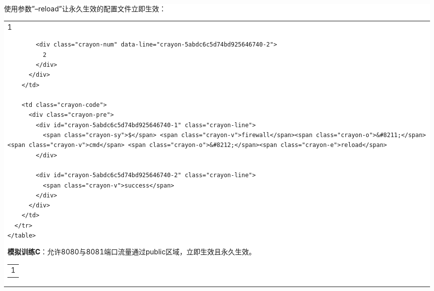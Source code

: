 使用参数”–reload”让永久生效的配置文件立即生效：

<div id="crayon-5abdc6c5d74bd925646740" class="crayon-syntax crayon-theme-shell-default crayon-font-courier-new crayon-os-pc print-yes notranslate" data-settings=" minimize scroll-always">
  <div class="crayon-plain-wrap">
  </div>
  
  <div class="crayon-main">
    <table class="crayon-table">
      <tr class="crayon-row">
        <td class="crayon-nums " data-settings="hide">
          <div class="crayon-nums-content">
            <div class="crayon-num" data-line="crayon-5abdc6c5d74bd925646740-1">
              1
            </div>
            
            <div class="crayon-num" data-line="crayon-5abdc6c5d74bd925646740-2">
              2
            </div>
          </div>
        </td>
        
        <td class="crayon-code">
          <div class="crayon-pre">
            <div id="crayon-5abdc6c5d74bd925646740-1" class="crayon-line">
              <span class="crayon-sy">$</span> <span class="crayon-v">firewall</span><span class="crayon-o">&#8211;</span><span class="crayon-v">cmd</span> <span class="crayon-o">&#8212;</span><span class="crayon-e">reload</span>
            </div>
            
            <div id="crayon-5abdc6c5d74bd925646740-2" class="crayon-line">
              <span class="crayon-v">success</span>
            </div>
          </div>
        </td>
      </tr>
    </table>
  </div>
</div>

**模拟训练C**：允许8080与8081端口流量通过public区域，立即生效且永久生效。

<div id="crayon-5abdc6c5d74c0476119097" class="crayon-syntax crayon-theme-shell-default crayon-font-courier-new crayon-os-pc print-yes notranslate" data-settings=" minimize scroll-always">
  <div class="crayon-plain-wrap">
  </div>
  
  <div class="crayon-main">
    <table class="crayon-table">
      <tr class="crayon-row">
        <td class="crayon-nums " data-settings="hide">
          <div class="crayon-nums-content">
            <div class="crayon-num" data-line="crayon-5abdc6c5d74c0476119097-1">
              1
            </div>
            